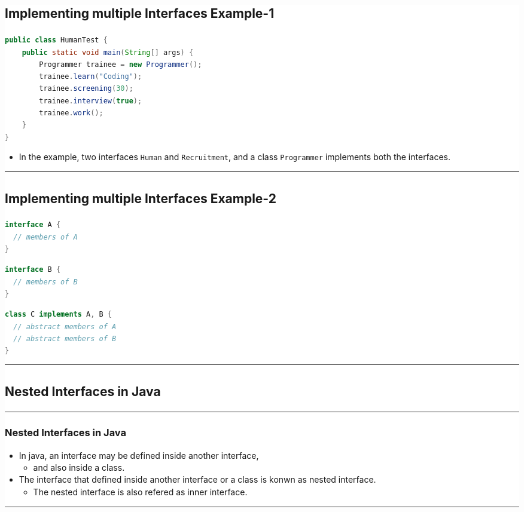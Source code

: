 
## Implementing multiple Interfaces Example-1

``` Java linenums="1"
public class HumanTest {
	public static void main(String[] args) {
		Programmer trainee = new Programmer();
		trainee.learn("Coding");
		trainee.screening(30);
		trainee.interview(true);
		trainee.work();
	}
}
```

- In the example, two interfaces `Human` and `Recruitment`, and a class `Programmer` implements both the interfaces.

---

## Implementing multiple Interfaces Example-2

``` Java linenums="1"
interface A {
  // members of A
}
```

``` Java linenums="1"
interface B {
  // members of B
}
```

``` Java linenums="1"
class C implements A, B {
  // abstract members of A
  // abstract members of B
}
``` 

---

## **Nested Interfaces in Java**

---

### Nested Interfaces in Java

- In java, an interface may be defined inside another interface, 
  - and also inside a class. 
- The interface that defined inside another interface or a class is konwn as nested interface. 
  - The nested interface is also refered as inner interface.

---